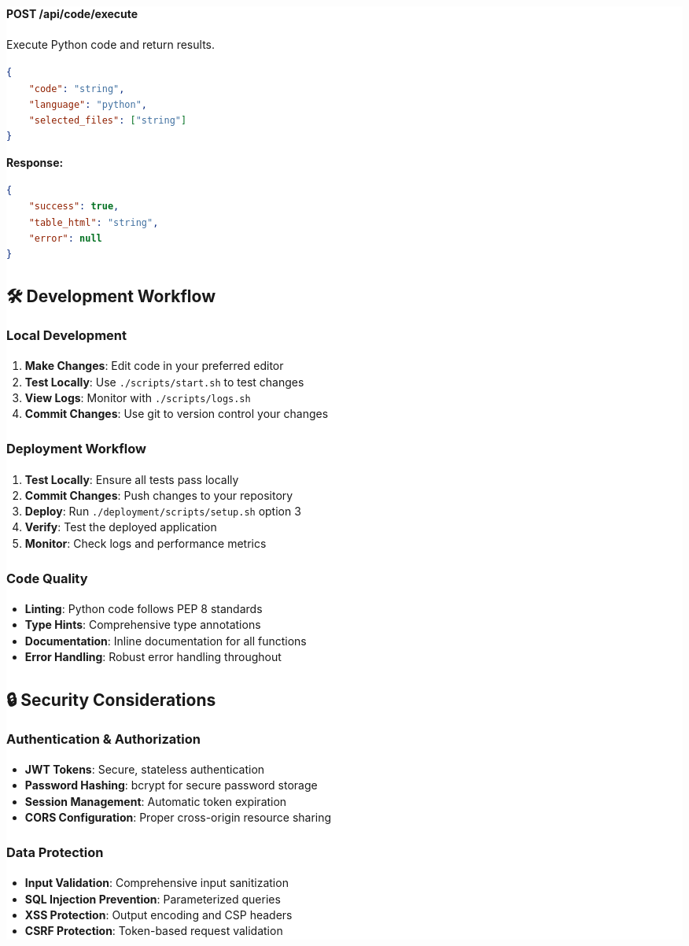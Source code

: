 #### POST /api/code/execute
Execute Python code and return results.
```json
{
    "code": "string",
    "language": "python",
    "selected_files": ["string"]
}
```

**Response:**
```json
{
    "success": true,
    "table_html": "string",
    "error": null
}
```

## 🛠️ Development Workflow

### Local Development
1. **Make Changes**: Edit code in your preferred editor
2. **Test Locally**: Use `./scripts/start.sh` to test changes
3. **View Logs**: Monitor with `./scripts/logs.sh`
4. **Commit Changes**: Use git to version control your changes

### Deployment Workflow
1. **Test Locally**: Ensure all tests pass locally
2. **Commit Changes**: Push changes to your repository
3. **Deploy**: Run `./deployment/scripts/setup.sh` option 3
4. **Verify**: Test the deployed application
5. **Monitor**: Check logs and performance metrics

### Code Quality
- **Linting**: Python code follows PEP 8 standards
- **Type Hints**: Comprehensive type annotations
- **Documentation**: Inline documentation for all functions
- **Error Handling**: Robust error handling throughout

## 🔒 Security Considerations

### Authentication & Authorization
- **JWT Tokens**: Secure, stateless authentication
- **Password Hashing**: bcrypt for secure password storage
- **Session Management**: Automatic token expiration
- **CORS Configuration**: Proper cross-origin resource sharing

### Data Protection
- **Input Validation**: Comprehensive input sanitization
- **SQL Injection Prevention**: Parameterized queries
- **XSS Protection**: Output encoding and CSP headers
- **CSRF Protection**: Token-based request validation
